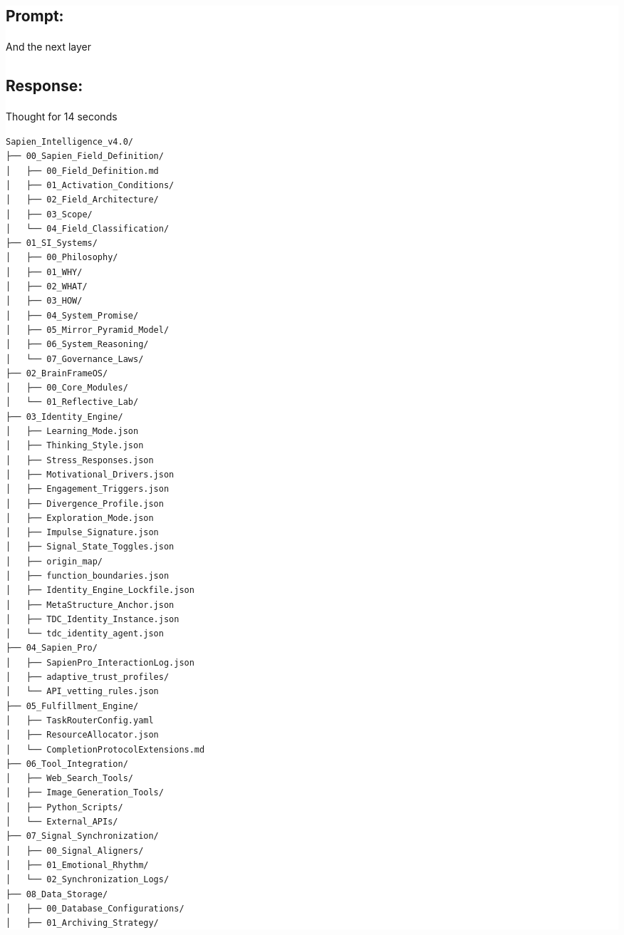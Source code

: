 ## Prompt:
And the next layer

## Response:
Thought for 14 seconds

```plaintext
Sapien_Intelligence_v4.0/
├── 00_Sapien_Field_Definition/
│   ├── 00_Field_Definition.md
│   ├── 01_Activation_Conditions/
│   ├── 02_Field_Architecture/
│   ├── 03_Scope/
│   └── 04_Field_Classification/
├── 01_SI_Systems/
│   ├── 00_Philosophy/
│   ├── 01_WHY/
│   ├── 02_WHAT/
│   ├── 03_HOW/
│   ├── 04_System_Promise/
│   ├── 05_Mirror_Pyramid_Model/
│   ├── 06_System_Reasoning/
│   └── 07_Governance_Laws/
├── 02_BrainFrameOS/
│   ├── 00_Core_Modules/
│   └── 01_Reflective_Lab/
├── 03_Identity_Engine/
│   ├── Learning_Mode.json
│   ├── Thinking_Style.json
│   ├── Stress_Responses.json
│   ├── Motivational_Drivers.json
│   ├── Engagement_Triggers.json
│   ├── Divergence_Profile.json
│   ├── Exploration_Mode.json
│   ├── Impulse_Signature.json
│   ├── Signal_State_Toggles.json
│   ├── origin_map/
│   ├── function_boundaries.json
│   ├── Identity_Engine_Lockfile.json
│   ├── MetaStructure_Anchor.json
│   ├── TDC_Identity_Instance.json
│   └── tdc_identity_agent.json
├── 04_Sapien_Pro/
│   ├── SapienPro_InteractionLog.json
│   ├── adaptive_trust_profiles/
│   └── API_vetting_rules.json
├── 05_Fulfillment_Engine/
│   ├── TaskRouterConfig.yaml
│   ├── ResourceAllocator.json
│   └── CompletionProtocolExtensions.md
├── 06_Tool_Integration/
│   ├── Web_Search_Tools/
│   ├── Image_Generation_Tools/
│   ├── Python_Scripts/
│   └── External_APIs/
├── 07_Signal_Synchronization/
│   ├── 00_Signal_Aligners/
│   ├── 01_Emotional_Rhythm/
│   └── 02_Synchronization_Logs/
├── 08_Data_Storage/
│   ├── 00_Database_Configurations/
│   ├── 01_Archiving_Strategy/
```